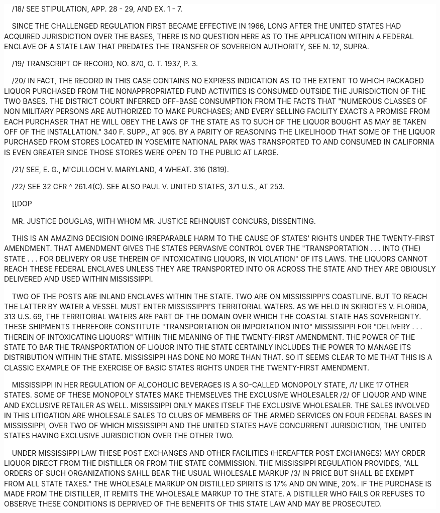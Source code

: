     /18/  SEE STIPULATION, APP. 28 - 29, AND EX. 1 - 7.

    SINCE THE CHALLENGED REGULATION FIRST BECAME EFFECTIVE IN 1966, LONG AFTER THE UNITED STATES HAD ACQUIRED JURISDICTION OVER THE BASES, THERE IS NO QUESTION HERE AS TO THE APPLICATION WITHIN A FEDERAL ENCLAVE OF A STATE LAW THAT PREDATES THE TRANSFER OF SOVEREIGN AUTHORITY, SEE N. 12, SUPRA.

    /19/  TRANSCRIPT OF RECORD, NO. 870, O. T. 1937, P. 3.

    /20/  IN FACT, THE RECORD IN THIS CASE CONTAINS NO EXPRESS INDICATION AS TO THE EXTENT TO WHICH PACKAGED LIQUOR PURCHASED FROM THE NONAPPROPRIATED FUND ACTIVITIES IS CONSUMED OUTSIDE THE JURISDICTION OF THE TWO BASES.  THE DISTRICT COURT INFERRED OFF-BASE CONSUMPTION FROM THE FACTS THAT "NUMEROUS CLASSES OF NON MILITARY PERSONS ARE AUTHORIZED TO MAKE PURCHASES; AND EVERY SELLING FACILITY EXACTS A PROMISE FROM EACH PURCHASER THAT HE WILL OBEY THE LAWS OF THE STATE AS TO SUCH OF THE LIQUOR BOUGHT AS MAY BE TAKEN OFF OF THE INSTALLATION."  340 F. SUPP., AT 905.  BY A PARITY OF REASONING THE LIKELIHOOD THAT SOME OF THE LIQUOR PURCHASED FROM STORES LOCATED IN YOSEMITE NATIONAL PARK WAS TRANSPORTED TO AND CONSUMED IN CALIFORNIA IS EVEN GREATER SINCE THOSE STORES WERE OPEN TO THE PUBLIC AT LARGE.

    /21/  SEE, E. G., M'CULLOCH V. MARYLAND, 4 WHEAT.  316 (1819).

    /22/  SEE 32 CFR ^ 261.4(C).  SEE ALSO PAUL V. UNITED STATES, 371 U.S., AT 253.

    \[\[DOP

    MR. JUSTICE DOUGLAS, WITH WHOM MR. JUSTICE REHNQUIST CONCURS, DISSENTING.

    THIS IS AN AMAZING DECISION DOING IRREPARABLE HARM TO THE CAUSE OF STATES' RIGHTS UNDER THE TWENTY-FIRST AMENDMENT.  THAT AMENDMENT GIVES THE STATES PERVASIVE CONTROL OVER THE "TRANSPORTATION . . . INTO (THE) STATE . . . FOR DELIVERY OR USE THEREIN OF INTOXICATING LIQUORS, IN VIOLATION" OF ITS LAWS.  THE LIQUORS CANNOT REACH THESE FEDERAL ENCLAVES UNLESS THEY ARE TRANSPORTED INTO OR ACROSS THE STATE AND THEY ARE OBIOUSLY DELIVERED AND USED WITHIN MISSISSIPPI.

    TWO OF THE POSTS ARE INLAND ENCLAVES WITHIN THE STATE.  TWO ARE ON MISSISSIPPI'S COASTLINE.  BUT TO REACH THE LATTER BY WATER A VESSEL MUST ENTER MISSISSIPPI'S TERRITORIAL WATERS.  AS WE HELD IN SKIRIOTES V. FLORIDA, [313 U.S. 69][/us/courts/scotus/usReporter/313/69], THE TERRITORIAL WATERS ARE PART OF THE DOMAIN OVER WHICH THE COASTAL STATE HAS SOVEREIGNTY.  THESE SHIPMENTS THEREFORE CONSTITUTE "TRANSPORTATION OR IMPORTATION INTO" MISSISSIPPI FOR "DELIVERY . . . THEREIN OF INTOXICATING LIQUORS" WITHIN THE MEANING OF THE TWENTY-FIRST AMENDMENT.  THE POWER OF THE STATE TO BAR THE TRANSPORTATION OF LIQUOR INTO THE STATE CERTAINLY INCLUDES THE POWER TO MANAGE ITS DISTRIBUTION WITHIN THE STATE.  MISSISSIPPI HAS DONE NO MORE THAN THAT.  SO IT SEEMS CLEAR TO ME THAT THIS IS A CLASSIC EXAMPLE OF THE EXERCISE OF BASIC STATES RIGHTS UNDER THE TWENTY-FIRST AMENDMENT.

    MISSISSIPPI IN HER REGULATION OF ALCOHOLIC BEVERAGES IS A SO-CALLED MONOPOLY STATE, /1/  LIKE 17 OTHER STATES.  SOME OF THESE MONOPOLY STATES MAKE THEMSELVES THE EXCLUSIVE WHOLESALER /2/  OF LIQUOR AND WINE AND EXCLUSIVE RETAILER AS WELL.  MISSISSIPPI ONLY MAKES ITSELF THE EXCLUSIVE WHOLESALER.  THE SALES INVOLVED IN THIS LITIGATION ARE WHOLESALE SALES TO CLUBS OF MEMBERS OF THE ARMED SERVICES ON FOUR FEDERAL BASES IN MISSISSIPPI, OVER TWO OF WHICH MISSISSIPPI AND THE UNITED STATES HAVE CONCURRENT JURISDICTION, THE UNITED STATES HAVING EXCLUSIVE JURISDICTION OVER THE OTHER TWO.

    UNDER MISSISSIPPI LAW THESE POST EXCHANGES AND OTHER FACILITIES (HEREAFTER POST EXCHANGES) MAY ORDER LIQUOR DIRECT FROM THE DISTILLER OR FROM THE STATE COMMISSION.  THE MISSISSIPPI REGULATION PROVIDES, "ALL ORDERS OF SUCH ORGANIZATIONS SAHLL BEAR THE USUAL WHOLESALE MARKUP /3/  IN PRICE BUT SHALL BE EXEMPT FROM ALL STATE TAXES."  THE WHOLESALE MARKUP ON DISTILLED SPIRITS IS 17% AND ON WINE, 20%.  IF THE PURCHASE IS MADE FROM THE DISTILLER, IT REMITS THE WHOLESALE MARKUP TO THE STATE.  A DISTILLER WHO FAILS OR REFUSES TO OBSERVE THESE CONDITIONS IS DEPRIVED OF THE BENEFITS OF THIS STATE LAW AND MAY BE PROSECUTED.


[/us/courts/scotus/usReporter/412/363]: https://publicdocs.github.io/go/links?ns=uslm-x&ref=%2Fus%2Fcourts%2Fscotus%2FusReporter%2F412%2F363
[/us/courts/scotus/usReporter/304/518]: https://publicdocs.github.io/go/links?ns=uslm-x&ref=%2Fus%2Fcourts%2Fscotus%2FusReporter%2F304%2F518
[/us/courts/scotus/usReporter/409/1005]: https://publicdocs.github.io/go/links?ns=uslm-x&ref=%2Fus%2Fcourts%2Fscotus%2FusReporter%2F409%2F1005
[/us/courts/scotus/usReporter/318/285]: https://publicdocs.github.io/go/links?ns=uslm-x&ref=%2Fus%2Fcourts%2Fscotus%2FusReporter%2F318%2F285
[/us/courts/scotus/usReporter/371/245]: https://publicdocs.github.io/go/links?ns=uslm-x&ref=%2Fus%2Fcourts%2Fscotus%2FusReporter%2F371%2F245
[/us/courts/scotus/usReporter/302/134]: https://publicdocs.github.io/go/links?ns=uslm-x&ref=%2Fus%2Fcourts%2Fscotus%2FusReporter%2F302%2F134
[/us/courts/scotus/usReporter/291/242]: https://publicdocs.github.io/go/links?ns=uslm-x&ref=%2Fus%2Fcourts%2Fscotus%2FusReporter%2F291%2F242
[/us/courts/scotus/usReporter/375/361]: https://publicdocs.github.io/go/links?ns=uslm-x&ref=%2Fus%2Fcourts%2Fscotus%2FusReporter%2F375%2F361
[/us/courts/scotus/usReporter/318/261]: https://publicdocs.github.io/go/links?ns=uslm-x&ref=%2Fus%2Fcourts%2Fscotus%2FusReporter%2F318%2F261
[/us/courts/scotus/usReporter/304/518]: https://publicdocs.github.io/go/links?ns=uslm-x&ref=%2Fus%2Fcourts%2Fscotus%2FusReporter%2F304%2F518
[/us/courts/scotus/usReporter/321/383]: https://publicdocs.github.io/go/links?ns=uslm-x&ref=%2Fus%2Fcourts%2Fscotus%2FusReporter%2F321%2F383
[/us/courts/scotus/usReporter/377/324]: https://publicdocs.github.io/go/links?ns=uslm-x&ref=%2Fus%2Fcourts%2Fscotus%2FusReporter%2F377%2F324
[/us/courts/scotus/usReporter/384/35]: https://publicdocs.github.io/go/links?ns=uslm-x&ref=%2Fus%2Fcourts%2Fscotus%2FusReporter%2F384%2F35
[/us/courts/scotus/usReporter/321/131]: https://publicdocs.github.io/go/links?ns=uslm-x&ref=%2Fus%2Fcourts%2Fscotus%2FusReporter%2F321%2F131
[/us/courts/scotus/usReporter/314/390]: https://publicdocs.github.io/go/links?ns=uslm-x&ref=%2Fus%2Fcourts%2Fscotus%2FusReporter%2F314%2F390
[/us/courts/scotus/usReporter/409/109]: https://publicdocs.github.io/go/links?ns=uslm-x&ref=%2Fus%2Fcourts%2Fscotus%2FusReporter%2F409%2F109
[/us/stat/54/1059]: https://publicdocs.github.io/go/links?ns=uslm&ref=%2Fus%2Fstat%2F54%2F1059
[/us/courts/scotus/usReporter/397/552]: https://publicdocs.github.io/go/links?ns=uslm-x&ref=%2Fus%2Fcourts%2Fscotus%2FusReporter%2F397%2F552
[/us/courts/scotus/usReporter/337/265]: https://publicdocs.github.io/go/links?ns=uslm-x&ref=%2Fus%2Fcourts%2Fscotus%2FusReporter%2F337%2F265
[/us/courts/scotus/usReporter/371/245]: https://publicdocs.github.io/go/links?ns=uslm-x&ref=%2Fus%2Fcourts%2Fscotus%2FusReporter%2F371%2F245
[/us/courts/scotus/usReporter/200/488]: https://publicdocs.github.io/go/links?ns=uslm-x&ref=%2Fus%2Fcourts%2Fscotus%2FusReporter%2F200%2F488
[/us/courts/scotus/usReporter/134/547]: https://publicdocs.github.io/go/links?ns=uslm-x&ref=%2Fus%2Fcourts%2Fscotus%2FusReporter%2F134%2F547
[/us/courts/scotus/usReporter/98/541]: https://publicdocs.github.io/go/links?ns=uslm-x&ref=%2Fus%2Fcourts%2Fscotus%2FusReporter%2F98%2F541
[/us/courts/scotus/usReporter/253/17]: https://publicdocs.github.io/go/links?ns=uslm-x&ref=%2Fus%2Fcourts%2Fscotus%2FusReporter%2F253%2F17
[/us/courts/scotus/usReporter/223/280]: https://publicdocs.github.io/go/links?ns=uslm-x&ref=%2Fus%2Fcourts%2Fscotus%2FusReporter%2F223%2F280
[/us/courts/scotus/usReporter/214/320]: https://publicdocs.github.io/go/links?ns=uslm-x&ref=%2Fus%2Fcourts%2Fscotus%2FusReporter%2F214%2F320
[/us/courts/scotus/usReporter/111/22]: https://publicdocs.github.io/go/links?ns=uslm-x&ref=%2Fus%2Fcourts%2Fscotus%2FusReporter%2F111%2F22
[/us/courts/scotus/usReporter/309/94]: https://publicdocs.github.io/go/links?ns=uslm-x&ref=%2Fus%2Fcourts%2Fscotus%2FusReporter%2F309%2F94
[/us/courts/scotus/usReporter/318/285]: https://publicdocs.github.io/go/links?ns=uslm-x&ref=%2Fus%2Fcourts%2Fscotus%2FusReporter%2F318%2F285
[/us/courts/scotus/usReporter/291/315]: https://publicdocs.github.io/go/links?ns=uslm-x&ref=%2Fus%2Fcourts%2Fscotus%2FusReporter%2F291%2F315
[/us/courts/scotus/usReporter/114/542]: https://publicdocs.github.io/go/links?ns=uslm-x&ref=%2Fus%2Fcourts%2Fscotus%2FusReporter%2F114%2F542
[/us/courts/scotus/usReporter/376/369]: https://publicdocs.github.io/go/links?ns=uslm-x&ref=%2Fus%2Fcourts%2Fscotus%2FusReporter%2F376%2F369
[/us/courts/scotus/usReporter/302/134]: https://publicdocs.github.io/go/links?ns=uslm-x&ref=%2Fus%2Fcourts%2Fscotus%2FusReporter%2F302%2F134
[/us/courts/scotus/usReporter/313/69]: https://publicdocs.github.io/go/links?ns=uslm-x&ref=%2Fus%2Fcourts%2Fscotus%2FusReporter%2F313%2F69
[/us/courts/scotus/usReporter/371/245]: https://publicdocs.github.io/go/links?ns=uslm-x&ref=%2Fus%2Fcourts%2Fscotus%2FusReporter%2F371%2F245
[/us/courts/scotus/usReporter/377/324]: https://publicdocs.github.io/go/links?ns=uslm-x&ref=%2Fus%2Fcourts%2Fscotus%2FusReporter%2F377%2F324
[/us/courts/scotus/usReporter/304/518]: https://publicdocs.github.io/go/links?ns=uslm-x&ref=%2Fus%2Fcourts%2Fscotus%2FusReporter%2F304%2F518
[/us/courts/scotus/usReporter/314/1]: https://publicdocs.github.io/go/links?ns=uslm-x&ref=%2Fus%2Fcourts%2Fscotus%2FusReporter%2F314%2F1
[/us/stat/54/1059]: https://publicdocs.github.io/go/links?ns=uslm&ref=%2Fus%2Fstat%2F54%2F1059
[/us/courts/scotus/usReporter/371/245]: https://publicdocs.github.io/go/links?ns=uslm-x&ref=%2Fus%2Fcourts%2Fscotus%2FusReporter%2F371%2F245
[/us/courts/scotus/usReporter/392/339]: https://publicdocs.github.io/go/links?ns=uslm-x&ref=%2Fus%2Fcourts%2Fscotus%2FusReporter%2F392%2F339
[/us/courts/scotus/usReporter/375/361]: https://publicdocs.github.io/go/links?ns=uslm-x&ref=%2Fus%2Fcourts%2Fscotus%2FusReporter%2F375%2F361
[/us/courts/scotus/usReporter/326/572]: https://publicdocs.github.io/go/links?ns=uslm-x&ref=%2Fus%2Fcourts%2Fscotus%2FusReporter%2F326%2F572
[/us/courts/scotus/usReporter/345/495]: https://publicdocs.github.io/go/links?ns=uslm-x&ref=%2Fus%2Fcourts%2Fscotus%2FusReporter%2F345%2F495
[/us/courts/scotus/usReporter/355/484]: https://publicdocs.github.io/go/links?ns=uslm-x&ref=%2Fus%2Fcourts%2Fscotus%2FusReporter%2F355%2F484
[/us/courts/scotus/usReporter/355/489]: https://publicdocs.github.io/go/links?ns=uslm-x&ref=%2Fus%2Fcourts%2Fscotus%2FusReporter%2F355%2F489
[/us/courts/scotus/usReporter/277/218]: https://publicdocs.github.io/go/links?ns=uslm-x&ref=%2Fus%2Fcourts%2Fscotus%2FusReporter%2F277%2F218
[/us/courts/scotus/usReporter/277/142]: https://publicdocs.github.io/go/links?ns=uslm-x&ref=%2Fus%2Fcourts%2Fscotus%2FusReporter%2F277%2F142
[/us/courts/scotus/usReporter/257/501]: https://publicdocs.github.io/go/links?ns=uslm-x&ref=%2Fus%2Fcourts%2Fscotus%2FusReporter%2F257%2F501
[/us/courts/scotus/usReporter/220/107]: https://publicdocs.github.io/go/links?ns=uslm-x&ref=%2Fus%2Fcourts%2Fscotus%2FusReporter%2F220%2F107
[/us/courts/scotus/usReporter/178/115]: https://publicdocs.github.io/go/links?ns=uslm-x&ref=%2Fus%2Fcourts%2Fscotus%2FusReporter%2F178%2F115
[/us/courts/scotus/usReporter/282/216]: https://publicdocs.github.io/go/links?ns=uslm-x&ref=%2Fus%2Fcourts%2Fscotus%2FusReporter%2F282%2F216
[/us/courts/scotus/usReporter/269/514]: https://publicdocs.github.io/go/links?ns=uslm-x&ref=%2Fus%2Fcourts%2Fscotus%2FusReporter%2F269%2F514
[/us/courts/scotus/usReporter/314/1]: https://publicdocs.github.io/go/links?ns=uslm-x&ref=%2Fus%2Fcourts%2Fscotus%2FusReporter%2F314%2F1